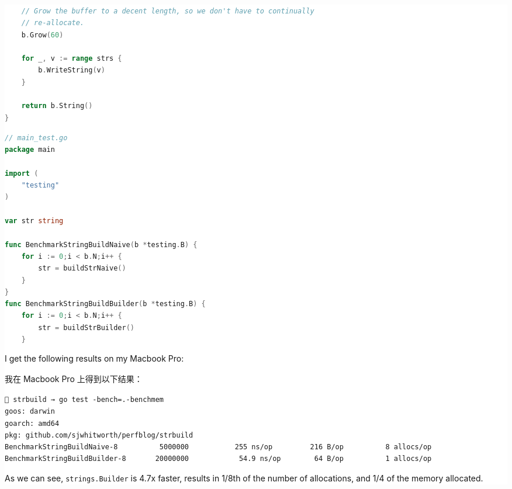 ```go
    // Grow the buffer to a decent length, so we don't have to continually
    // re-allocate.
    b.Grow(60)

    for _, v := range strs {
        b.WriteString(v)
    }

    return b.String()
}

```

```go
// main_test.go
package main

import (
    "testing"
)

var str string

func BenchmarkStringBuildNaive(b *testing.B) {
    for i := 0;i < b.N;i++ {
        str = buildStrNaive()
    }
}
func BenchmarkStringBuildBuilder(b *testing.B) {
    for i := 0;i < b.N;i++ {
        str = buildStrBuilder()
    }

```

I get the following results on my Macbook Pro:

我在 Macbook Pro 上得到以下结果：

```
🍎 strbuild → go test -bench=.-benchmem
goos: darwin
goarch: amd64
pkg: github.com/sjwhitworth/perfblog/strbuild
BenchmarkStringBuildNaive-8          5000000           255 ns/op         216 B/op          8 allocs/op
BenchmarkStringBuildBuilder-8       20000000            54.9 ns/op        64 B/op          1 allocs/op

```

As we can see, `strings.Builder` is 4.7x faster, results in 1/8th of the number of allocations, and 1/4 of the memory allocated.
